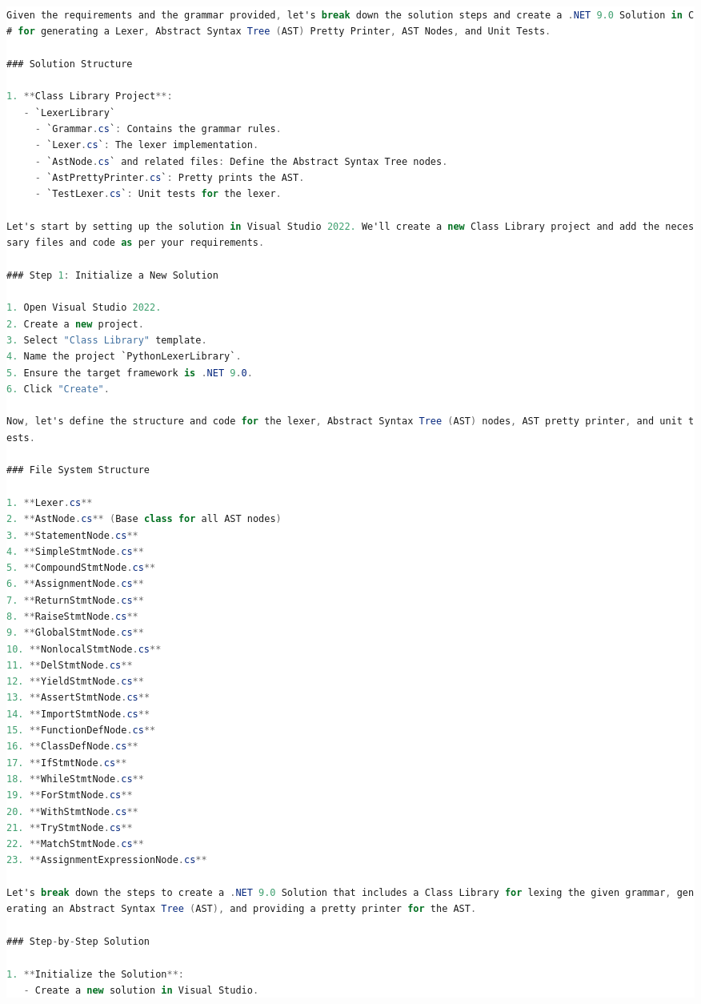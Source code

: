 ```csharp
Given the requirements and the grammar provided, let's break down the solution steps and create a .NET 9.0 Solution in C# for generating a Lexer, Abstract Syntax Tree (AST) Pretty Printer, AST Nodes, and Unit Tests.

### Solution Structure

1. **Class Library Project**:
   - `LexerLibrary`
     - `Grammar.cs`: Contains the grammar rules.
     - `Lexer.cs`: The lexer implementation.
     - `AstNode.cs` and related files: Define the Abstract Syntax Tree nodes.
     - `AstPrettyPrinter.cs`: Pretty prints the AST.
     - `TestLexer.cs`: Unit tests for the lexer.

Let's start by setting up the solution in Visual Studio 2022. We'll create a new Class Library project and add the necessary files and code as per your requirements.

### Step 1: Initialize a New Solution

1. Open Visual Studio 2022.
2. Create a new project.
3. Select "Class Library" template.
4. Name the project `PythonLexerLibrary`.
5. Ensure the target framework is .NET 9.0.
6. Click "Create".

Now, let's define the structure and code for the lexer, Abstract Syntax Tree (AST) nodes, AST pretty printer, and unit tests.

### File System Structure

1. **Lexer.cs**
2. **AstNode.cs** (Base class for all AST nodes)
3. **StatementNode.cs**
4. **SimpleStmtNode.cs**
5. **CompoundStmtNode.cs**
6. **AssignmentNode.cs**
7. **ReturnStmtNode.cs**
8. **RaiseStmtNode.cs**
9. **GlobalStmtNode.cs**
10. **NonlocalStmtNode.cs**
11. **DelStmtNode.cs**
12. **YieldStmtNode.cs**
13. **AssertStmtNode.cs**
14. **ImportStmtNode.cs**
15. **FunctionDefNode.cs**
16. **ClassDefNode.cs**
17. **IfStmtNode.cs**
18. **WhileStmtNode.cs**
19. **ForStmtNode.cs**
20. **WithStmtNode.cs**
21. **TryStmtNode.cs**
22. **MatchStmtNode.cs**
23. **AssignmentExpressionNode.cs**

Let's break down the steps to create a .NET 9.0 Solution that includes a Class Library for lexing the given grammar, generating an Abstract Syntax Tree (AST), and providing a pretty printer for the AST.

### Step-by-Step Solution

1. **Initialize the Solution**:
   - Create a new solution in Visual Studio.
```